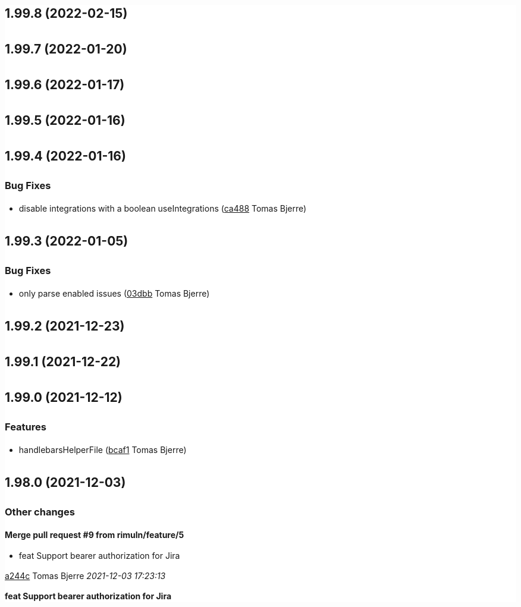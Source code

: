 ## 1.99.8 (2022-02-15)

## 1.99.7 (2022-01-20)

## 1.99.6 (2022-01-17)

## 1.99.5 (2022-01-16)

## 1.99.4 (2022-01-16)

### Bug Fixes

-  disable integrations with a boolean useIntegrations ([ca488](https://github.com/tomasbjerre/git-changelog-command-line/commit/ca4886357207905) Tomas Bjerre)  

## 1.99.3 (2022-01-05)

### Bug Fixes

-  only parse enabled issues ([03dbb](https://github.com/tomasbjerre/git-changelog-command-line/commit/03dbb4dc89f02a3) Tomas Bjerre)  

## 1.99.2 (2021-12-23)

## 1.99.1 (2021-12-22)

## 1.99.0 (2021-12-12)

### Features

-  handlebarsHelperFile ([bcaf1](https://github.com/tomasbjerre/git-changelog-command-line/commit/bcaf1753409f48a) Tomas Bjerre)  

## 1.98.0 (2021-12-03)

### Other changes

**Merge pull request #9 from rimuln/feature/5**

* feat Support bearer authorization for Jira 

[a244c](https://github.com/tomasbjerre/git-changelog-command-line/commit/a244c0c834b93f4) Tomas Bjerre *2021-12-03 17:23:13*

**feat Support bearer authorization for Jira**

